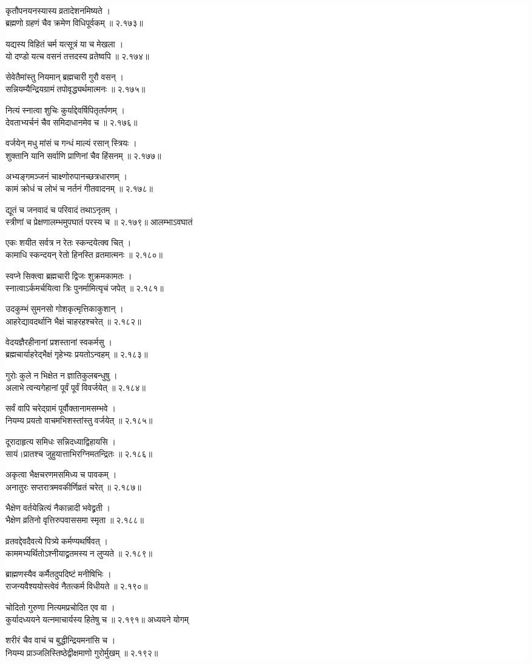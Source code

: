 कृतौपनयनस्यास्य व्रतादेशनमिष्यते ।  
ब्रह्मणो ग्रहणं चैव क्रमेण विधिपूर्वकम् ॥ २.१७३॥  
  
यद्यस्य विहितं चर्म यत्सूत्रं या च मेखला ।  
यो दण्डो यत्च वसनं तत्तदस्य व्रतेष्वपि ॥ २.१७४॥  
  
सेवेतैमांस्तु नियमान् ब्रह्मचारी गुरौ वसन् ।  
सन्नियम्यैन्द्रियग्रामं तपोवृद्ध्यर्थमात्मनः ॥ २.१७५॥  
  
नित्यं स्नात्वा शुचिः कुर्याद्देवर्षिपितृतर्पणम् ।  
देवताभ्यर्चनं चैव समिदाधानमेव च ॥ २.१७६॥  
  
वर्जयेन् मधु मांसं च गन्धं माल्यं रसान् स्त्रियः ।  
शुक्तानि यानि सर्वाणि प्राणिनां चैव हिंसनम् ॥ २.१७७॥  
  
अभ्यङ्गमञ्जनं चाक्ष्णोरुपानच्छत्रधारणम् ।  
कामं क्रोधं च लोभं च नर्तनं गीतवादनम् ॥ २.१७८॥  
  
द्यूतं च जनवादं च परिवादं तथाऽनृतम् ।  
स्त्रीणां च प्रेक्षणालम्भमुपघातं परस्य च ॥ २.१७९॥ आलम्भाऽवघातं  
  
एकः शयीत सर्वत्र न रेतः स्कन्दयेत्क्व चित् ।  
कामाधि स्कन्दयन् रेतो हिनस्ति व्रतमात्मनः ॥ २.१८०॥  
  
स्वप्ने सिक्त्वा ब्रह्मचारी द्विजः शुक्रमकामतः ।  
स्नात्वाऽर्कमर्चयित्वा त्रिः पुनर्मामित्यृचं जपेत् ॥ २.१८१॥  
  
उदकुम्भं सुमनसो गोशकृत्मृत्तिकाकुशान् ।  
आहरेद्यावदर्थानि भैक्षं चाहरहश्चरेत् ॥ २.१८२॥  
  
वेदयज्ञैरहीनानां प्रशस्तानां स्वकर्मसु ।  
ब्रह्मचार्याहरेद्भैक्षं गृहेभ्यः प्रयतोऽन्वहम् ॥ २.१८३॥  
  
गुरोः कुले न भिक्षेत न ज्ञातिकुलबन्धुषु ।  
अलाभे त्वन्यगेहानां पूर्वं पूर्वं विवर्जयेत् ॥ २.१८४॥  
  
सर्वं वापि चरेद्ग्रामं पूर्वौक्तानामसम्भवे ।  
नियम्य प्रयतो वाचमभिशस्तांस्तु वर्जयेत् ॥ २.१८५॥  
  
दूरादाहृत्य समिधः सन्निदध्याद्विहायसि ।  
सायं।प्रातश्च जुहुयात्ताभिरग्निमतन्द्रितः ॥ २.१८६॥  
  
अकृत्वा भैक्षचरणमसमिध्य च पावकम् ।  
अनातुरः सप्तरात्रमवकीर्णिव्रतं चरेत् ॥ २.१८७॥  
  
भैक्षेण वर्तयेन्नित्यं नैकान्नादी भवेद्व्रती ।  
भैक्षेण व्रतिनो वृत्तिरुपवाससमा स्मृता ॥ २.१८८॥  
  
व्रतवद्देवदैवत्ये पित्र्ये कर्मण्यथर्षिवत् ।  
काममभ्यर्थितोऽश्नीयाद्व्रतमस्य न लुप्यते ॥ २.१८९॥  
  
ब्राह्मणस्यैव कर्मैतदुपदिष्टं मनीषिभिः ।  
राजन्यवैश्ययोस्त्वेवं नैतत्कर्म विधीयते ॥ २.१९०॥  
  
चोदितो गुरुणा नित्यमप्रचोदित एव वा ।  
कुर्यादध्ययने यत्नमाचार्यस्य हितेषु च ॥ २.१९१॥ अध्ययने योगम्  
  
शरीरं चैव वाचं च बुद्धीन्द्रियमनांसि च ।  
नियम्य प्राञ्जलिस्तिष्ठेद्वीक्षमाणो गुरोर्मुखम् ॥ २.१९२॥  
  